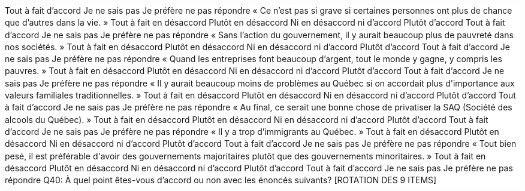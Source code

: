 Tout à fait d’accord
Je ne sais pas
Je préfère ne pas répondre
« Ce n’est pas si grave si certaines personnes ont plus de chance que d’autres dans la vie. »
Tout à fait en désaccord
Plutôt en désaccord
Ni en désaccord ni d’accord
Plutôt d’accord
Tout à fait d’accord
Je ne sais pas
Je préfère ne pas répondre
« Sans l’action du gouvernement, il y aurait beaucoup plus de pauvreté dans nos sociétés. »
Tout à fait en désaccord
Plutôt en désaccord
Ni en désaccord ni d’accord
Plutôt d’accord
Tout à fait d’accord
Je ne sais pas
Je préfère ne pas répondre
 « Quand les entreprises font beaucoup d’argent, tout le monde y gagne, y compris les pauvres. »
Tout à fait en désaccord
Plutôt en désaccord
Ni en désaccord ni d’accord
Plutôt d’accord
Tout à fait d’accord
Je ne sais pas
Je préfère ne pas répondre
« Il y aurait beaucoup moins de problèmes au Québec si on accordait plus d'importance aux valeurs familiales traditionnelles. »
Tout à fait en désaccord
Plutôt en désaccord
Ni en désaccord ni d’accord
Plutôt d’accord
Tout à fait d’accord
Je ne sais pas
Je préfère ne pas répondre
« Au final, ce serait une bonne chose de privatiser la SAQ (Société des alcools du Québec). »
Tout à fait en désaccord
Plutôt en désaccord
Ni en désaccord ni d’accord
Plutôt d’accord
Tout à fait d’accord
Je ne sais pas
Je préfère ne pas répondre
« Il y a trop d’immigrants au Québec. »
Tout à fait en désaccord
Plutôt en désaccord
Ni en désaccord ni d’accord
Plutôt d’accord
Tout à fait d’accord
Je ne sais pas
Je préfère ne pas répondre
« Tout bien pesé, il est préférable d'avoir des gouvernements majoritaires plutôt que des gouvernements minoritaires. »
Tout à fait en désaccord
Plutôt en désaccord
Ni en désaccord ni d’accord
Plutôt d’accord
Tout à fait d’accord
Je ne sais pas
Je préfère ne pas répondre
Q40: À quel point êtes-vous d’accord ou non avec les énoncés suivants?
[ROTATION DES 9 ITEMS]